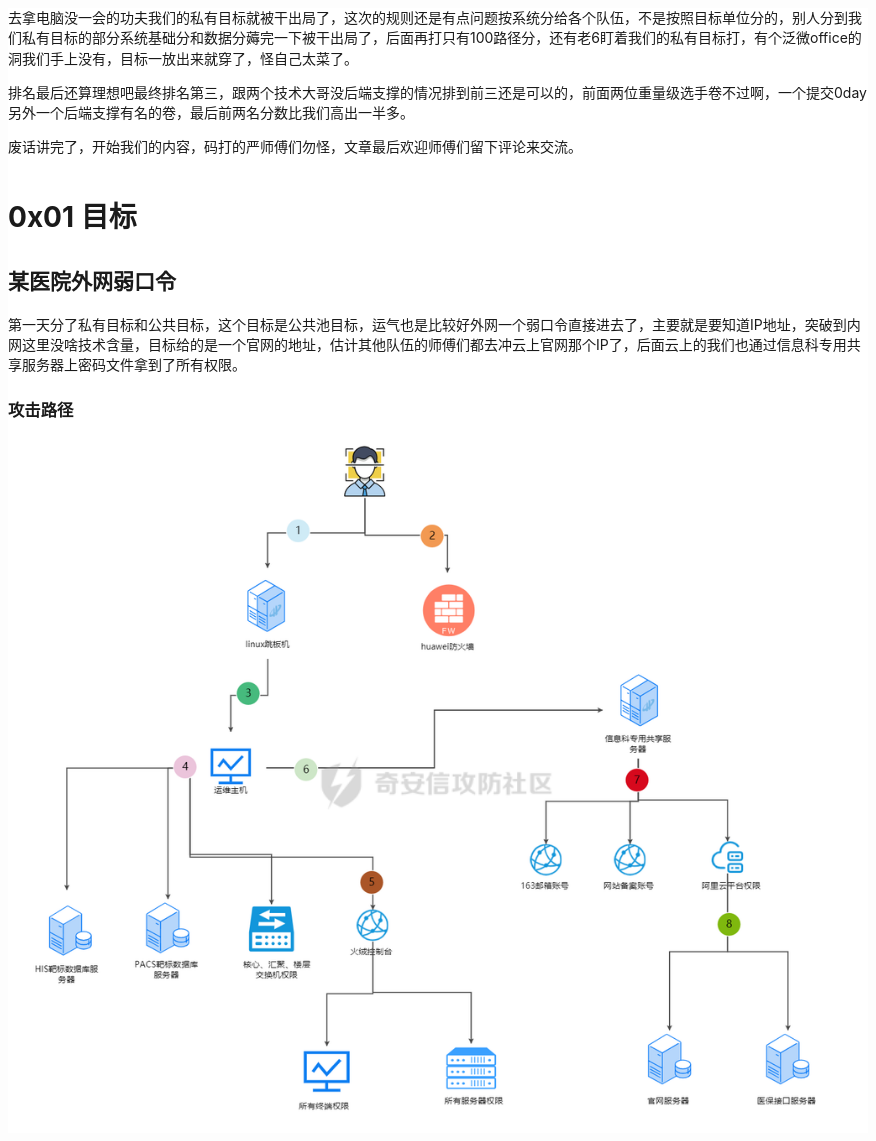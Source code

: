 去拿电脑没一会的功夫我们的私有目标就被干出局了，这次的规则还是有点问题按系统分给各个队伍，不是按照目标单位分的，别人分到我们私有目标的部分系统基础分和数据分薅完一下被干出局了，后面再打只有100路径分，还有老6盯着我们的私有目标打，有个泛微office的洞我们手上没有，目标一放出来就穿了，怪自己太菜了。

排名最后还算理想吧最终排名第三，跟两个技术大哥没后端支撑的情况排到前三还是可以的，前面两位重量级选手卷不过啊，一个提交0day另外一个后端支撑有名的卷，最后前两名分数比我们高出一半多。

废话讲完了，开始我们的内容，码打的严师傅们勿怪，文章最后欢迎师傅们留下评论来交流。

# 0x01 目标

## 某医院外网弱口令

第一天分了私有目标和公共目标，这个目标是公共池目标，运气也是比较好外网一个弱口令直接进去了，主要就是要知道IP地址，突破到内网这里没啥技术含量，目标给的是一个官网的地址，估计其他队伍的师傅们都去冲云上官网那个IP了，后面云上的我们也通过信息科专用共享服务器上密码文件拿到了所有权限。

### 攻击路径

![image.png](assets/1698900782-3feddfd7e3edcfe8e65c026980900a2b.png)
